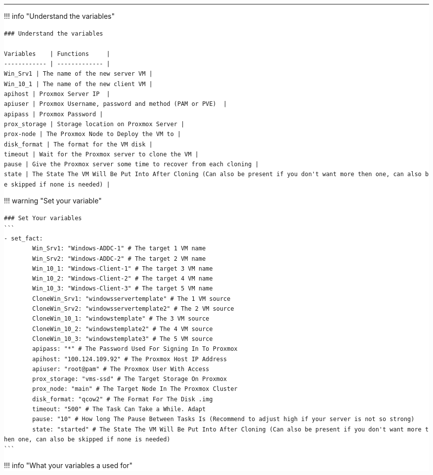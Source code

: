 ----------------------


!!! info "Understand the variables"

    ### Understand the variables

    Variables    | Functions     |
    ------------ | ------------- |
    Win_Srv1 | The name of the new server VM |
    Win_10_1 | The name of the new client VM |
    apihost | Proxmox Server IP  |
    apiuser | Proxmox Username, password and method (PAM or PVE)  |
    apipass | Proxmox Password |
    prox_storage | Storage location on Proxmox Server |
    prox-node | The Proxmox Node to Deploy the VM to |
    disk_format | The format for the VM disk |
    timeout | Wait for the Proxmox server to clone the VM |
    pause | Give the Proxmox server some time to recover from each cloning |
    state | The State The VM Will Be Put Into After Cloning (Can also be present if you don't want more then one, can also be skipped if none is needed) |


!!! warning "Set your variable"

    ### Set Your variables
    ```
    - set_fact:
            Win_Srv1: "Windows-ADDC-1" # The target 1 VM name
            Win_Srv2: "Windows-ADDC-2" # The target 2 VM name
            Win_10_1: "Windows-Client-1" # The target 3 VM name
            Win_10_2: "Windows-Client-2" # The target 4 VM name
            Win_10_3: "Windows-Client-3" # The target 5 VM name
            CloneWin_Srv1: "windowsservertemplate" # The 1 VM source
            CloneWin_Srv2: "windowsservertemplate2" # The 2 VM source
            CloneWin_10_1: "windowstemplate" # The 3 VM source
            CloneWin_10_2: "windowstemplate2" # The 4 VM source
            CloneWin_10_3: "windowstemplate3" # The 5 VM source
            apipass: "*" # The Password Used For Signing In To Proxmox
            apihost: "100.124.109.92" # The Proxmox Host IP Address
            apiuser: "root@pam" # The Proxmox User With Access
            prox_storage: "vms-ssd" # The Target Storage On Proxmox
            prox_node: "main" # The Target Node In The Proxmox Cluster
            disk_format: "qcow2" # The Format For The Disk .img
            timeout: "500" # The Task Can Take a While. Adapt
            pause: "10" # How long The Pause Between Tasks Is (Recommend to adjust high if your server is not so strong)
            state: "started" # The State The VM Will Be Put Into After Cloning (Can also be present if you don't want more then one, can also be skipped if none is needed)
    ```

!!! info "What your variables a used for"
